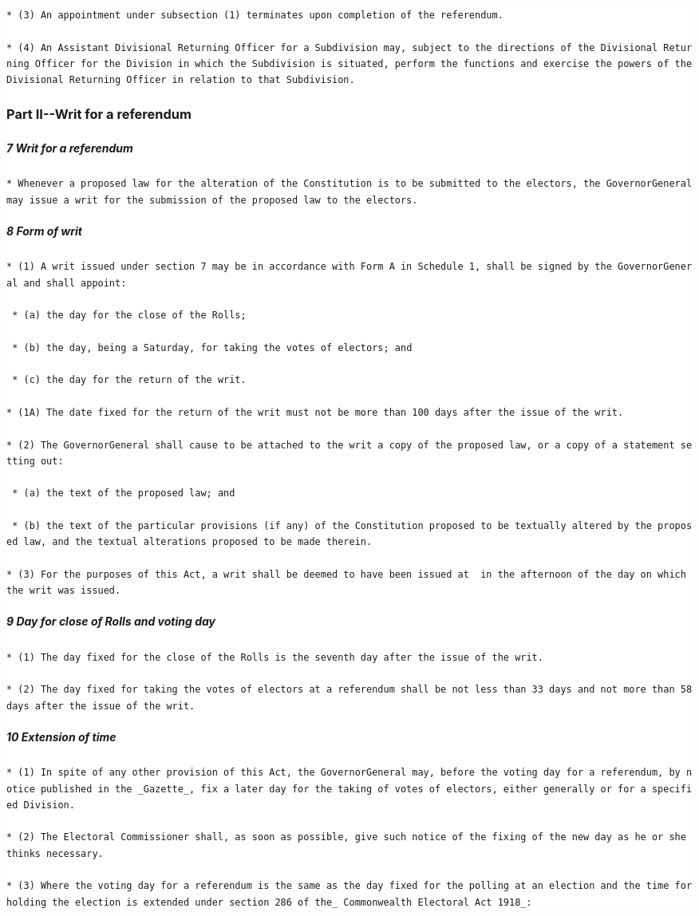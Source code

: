     * (3) An appointment under subsection (1) terminates upon completion of the referendum.

    * (4) An Assistant Divisional Returning Officer for a Subdivision may, subject to the directions of the Divisional Returning Officer for the Division in which the Subdivision is situated, perform the functions and exercise the powers of the Divisional Returning Officer in relation to that Subdivision.

### Part II--Writ for a referendum

##### 7  Writ for a referendum

    * Whenever a proposed law for the alteration of the Constitution is to be submitted to the electors, the GovernorGeneral may issue a writ for the submission of the proposed law to the electors.

##### 8  Form of writ

    * (1) A writ issued under section 7 may be in accordance with Form A in Schedule 1, shall be signed by the GovernorGeneral and shall appoint:

     * (a) the day for the close of the Rolls;

     * (b) the day, being a Saturday, for taking the votes of electors; and

     * (c) the day for the return of the writ.

    * (1A) The date fixed for the return of the writ must not be more than 100 days after the issue of the writ.

    * (2) The GovernorGeneral shall cause to be attached to the writ a copy of the proposed law, or a copy of a statement setting out:

     * (a) the text of the proposed law; and

     * (b) the text of the particular provisions (if any) of the Constitution proposed to be textually altered by the proposed law, and the textual alterations proposed to be made therein.

    * (3) For the purposes of this Act, a writ shall be deemed to have been issued at  in the afternoon of the day on which the writ was issued.

##### 9  Day for close of Rolls and voting day

    * (1) The day fixed for the close of the Rolls is the seventh day after the issue of the writ.

    * (2) The day fixed for taking the votes of electors at a referendum shall be not less than 33 days and not more than 58 days after the issue of the writ.

##### 10  Extension of time

    * (1) In spite of any other provision of this Act, the GovernorGeneral may, before the voting day for a referendum, by notice published in the _Gazette_, fix a later day for the taking of votes of electors, either generally or for a specified Division.

    * (2) The Electoral Commissioner shall, as soon as possible, give such notice of the fixing of the new day as he or she thinks necessary.

    * (3) Where the voting day for a referendum is the same as the day fixed for the polling at an election and the time for holding the election is extended under section 286 of the_ Commonwealth Electoral Act 1918_:

